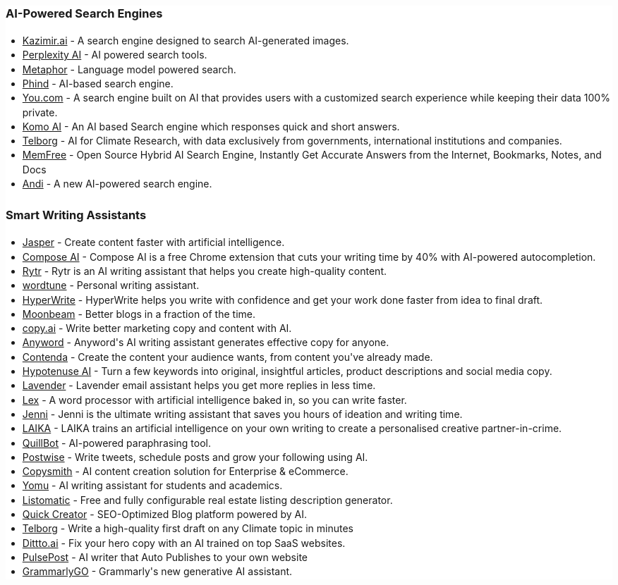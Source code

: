 ### AI-Powered Search Engines

- [Kazimir.ai](https://kazimir.ai/) - A search engine designed to search AI-generated images. 
- [Perplexity AI](https://www.perplexity.ai/) - AI powered search tools.
- [Metaphor](https://metaphor.systems/) - Language model powered search.
- [Phind](https://phind.com/) - AI-based search engine.
- [You.com](https://you.com/) - A search engine built on AI that provides users with a customized search experience while keeping their data 100% private.
- [Komo AI](https://komo.ai/) - An AI based Search engine which responses quick and short answers.
- [Telborg](https://telborg.com/) - AI for Climate Research, with data exclusively from governments, international institutions and companies.
- [MemFree](https://github.com/memfreeme/memfree) - Open Source Hybrid AI Search Engine, Instantly Get Accurate Answers from the Internet, Bookmarks, Notes, and Docs
- [Andi](https://andisearch.com/) - A new AI-powered search engine.

### Smart Writing Assistants

- [Jasper](https://www.jasper.ai/) - Create content faster with artificial intelligence.
- [Compose AI](https://www.compose.ai/) - Compose AI is a free Chrome extension that cuts your writing time by 40% with AI-powered autocompletion.
- [Rytr](https://rytr.me/) - Rytr is an AI writing assistant that helps you create high-quality content.
- [wordtune](https://www.wordtune.com/) - Personal writing assistant.
- [HyperWrite](https://hyperwriteai.com/) - HyperWrite helps you write with confidence and get your work done faster from idea to final draft.
- [Moonbeam](https://www.gomoonbeam.com/) - Better blogs in a fraction of the time.
- [copy.ai](https://www.copy.ai/) - Write better marketing copy and content with AI.
- [Anyword](https://anyword.com/) - Anyword's AI writing assistant generates effective copy for anyone.
- [Contenda](https://contenda.co/) - Create the content your audience wants, from content you've already made.
- [Hypotenuse AI](https://www.hypotenuse.ai/) - Turn a few keywords into original, insightful articles, product descriptions and social media copy.
- [Lavender](https://www.lavender.ai/) - Lavender email assistant helps you get more replies in less time.
- [Lex](https://lex.page/) - A word processor with artificial intelligence baked in, so you can write faster.
- [Jenni](https://jenni.ai/) - Jenni is the ultimate writing assistant that saves you hours of ideation and writing time.
- [LAIKA](https://www.writewithlaika.com/) - LAIKA trains an artificial intelligence on your own writing to create a personalised creative partner-in-crime.
- [QuillBot](https://quillbot.com) - AI-powered paraphrasing tool.
- [Postwise](https://postwise.ai/) - Write tweets, schedule posts and grow your following using AI.
- [Copysmith](https://copysmith.ai/) - AI content creation solution for Enterprise & eCommerce.
- [Yomu](https://www.yomu.ai) - AI writing assistant for students and academics.
- [Listomatic](https://listomatic.app) - Free and fully configurable real estate listing description generator.
- [Quick Creator](https://quickcreator.io) - SEO-Optimized Blog platform powered by AI.
- [Telborg](https://telborg.com/) - Write a high-quality first draft on any Climate topic in minutes
- [Dittto.ai](https://dittto.ai) - Fix your hero copy with an AI trained on top SaaS websites.
- [PulsePost](https://pulsepost.io/) - AI writer that Auto Publishes to your own website
- [GrammarlyGO](https://www.grammarly.com/grammarlygo) - Grammarly's new generative AI assistant.
